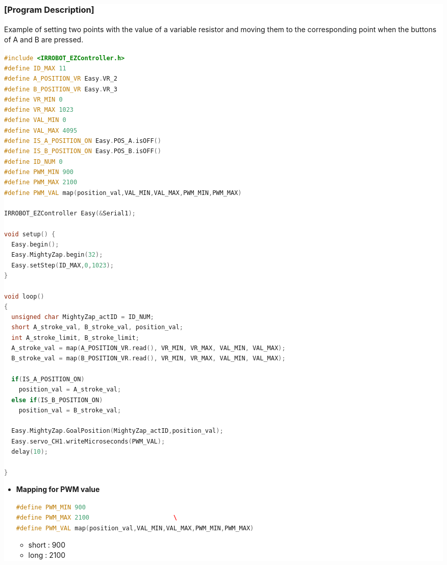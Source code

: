 ### \[Program Description]
Example of setting two points with the value of a variable resistor and moving them to the corresponding point when the buttons of A and B are pressed.
```C++
#include <IRROBOT_EZController.h>  
#define ID_MAX 11
#define A_POSITION_VR Easy.VR_2
#define B_POSITION_VR Easy.VR_3
#define VR_MIN 0
#define VR_MAX 1023
#define VAL_MIN 0
#define VAL_MAX 4095
#define IS_A_POSITION_ON Easy.POS_A.isOFF()
#define IS_B_POSITION_ON Easy.POS_B.isOFF()
#define ID_NUM 0
#define PWM_MIN 900
#define PWM_MAX 2100
#define PWM_VAL map(position_val,VAL_MIN,VAL_MAX,PWM_MIN,PWM_MAX)

IRROBOT_EZController Easy(&Serial1);

void setup() {
  Easy.begin();
  Easy.MightyZap.begin(32);
  Easy.setStep(ID_MAX,0,1023);
}

void loop()
{
  unsigned char MightyZap_actID = ID_NUM;
  short A_stroke_val, B_stroke_val, position_val;
  int A_stroke_limit, B_stroke_limit;
  A_stroke_val = map(A_POSITION_VR.read(), VR_MIN, VR_MAX, VAL_MIN, VAL_MAX);
  B_stroke_val = map(B_POSITION_VR.read(), VR_MIN, VR_MAX, VAL_MIN, VAL_MAX);

  if(IS_A_POSITION_ON)
    position_val = A_stroke_val;
  else if(IS_B_POSITION_ON)
    position_val = B_stroke_val;

  Easy.MightyZap.GoalPosition(MightyZap_actID,position_val);
  Easy.servo_CH1.writeMicroseconds(PWM_VAL);
  delay(10);

}
```

- **Mapping for PWM value**
	``` C++
	#define PWM_MIN 900                         
	#define PWM_MAX 2100                       \	
	#define PWM_VAL map(position_val,VAL_MIN,VAL_MAX,PWM_MIN,PWM_MAX)
	```
	- short : 900
	- long : 2100
